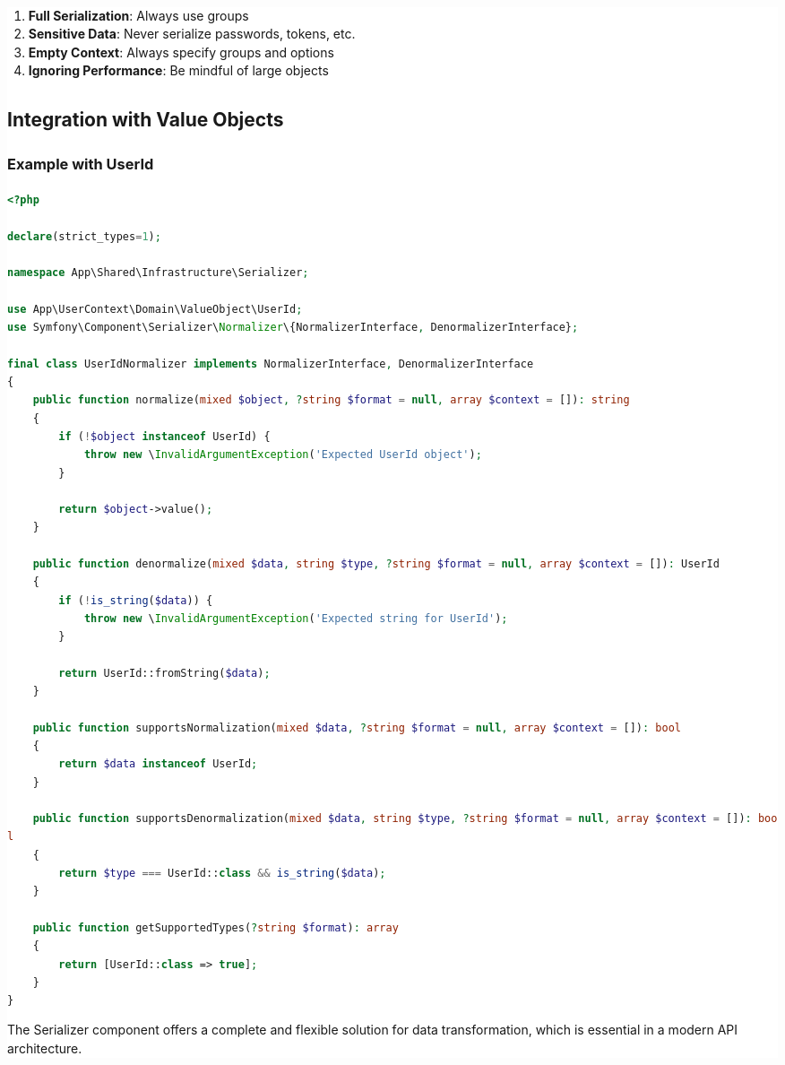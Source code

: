 1.  **Full Serialization**: Always use groups
2.  **Sensitive Data**: Never serialize passwords, tokens, etc.
3.  **Empty Context**: Always specify groups and options
4.  **Ignoring Performance**: Be mindful of large objects

## Integration with Value Objects

### Example with UserId

```php
<?php

declare(strict_types=1);

namespace App\Shared\Infrastructure\Serializer;

use App\UserContext\Domain\ValueObject\UserId;
use Symfony\Component\Serializer\Normalizer\{NormalizerInterface, DenormalizerInterface};

final class UserIdNormalizer implements NormalizerInterface, DenormalizerInterface
{
    public function normalize(mixed $object, ?string $format = null, array $context = []): string
    {
        if (!$object instanceof UserId) {
            throw new \InvalidArgumentException('Expected UserId object');
        }

        return $object->value();
    }

    public function denormalize(mixed $data, string $type, ?string $format = null, array $context = []): UserId
    {
        if (!is_string($data)) {
            throw new \InvalidArgumentException('Expected string for UserId');
        }

        return UserId::fromString($data);
    }

    public function supportsNormalization(mixed $data, ?string $format = null, array $context = []): bool
    {
        return $data instanceof UserId;
    }

    public function supportsDenormalization(mixed $data, string $type, ?string $format = null, array $context = []): bool
    {
        return $type === UserId::class && is_string($data);
    }

    public function getSupportedTypes(?string $format): array
    {
        return [UserId::class => true];
    }
}
```

The Serializer component offers a complete and flexible solution for data transformation, which is essential in a modern API architecture.

